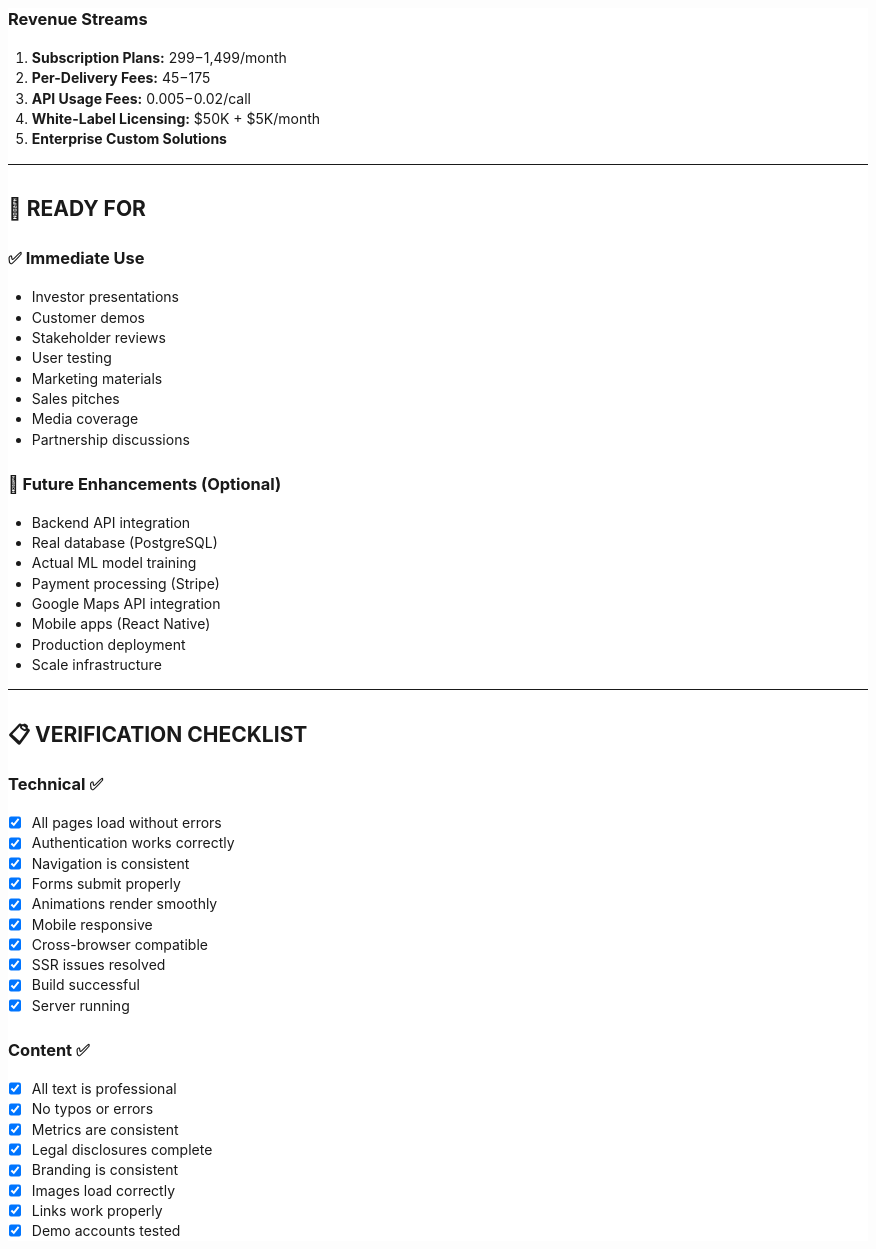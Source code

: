 ### Revenue Streams
1. **Subscription Plans:** $299-$1,499/month
2. **Per-Delivery Fees:** $45-$175
3. **API Usage Fees:** $0.005-$0.02/call
4. **White-Label Licensing:** $50K + $5K/month
5. **Enterprise Custom Solutions**

---

## 🎯 READY FOR

### ✅ Immediate Use
- Investor presentations
- Customer demos
- Stakeholder reviews
- User testing
- Marketing materials
- Sales pitches
- Media coverage
- Partnership discussions

### 🔮 Future Enhancements (Optional)
- Backend API integration
- Real database (PostgreSQL)
- Actual ML model training
- Payment processing (Stripe)
- Google Maps API integration
- Mobile apps (React Native)
- Production deployment
- Scale infrastructure

---

## 📋 VERIFICATION CHECKLIST

### Technical ✅
- [x] All pages load without errors
- [x] Authentication works correctly
- [x] Navigation is consistent
- [x] Forms submit properly
- [x] Animations render smoothly
- [x] Mobile responsive
- [x] Cross-browser compatible
- [x] SSR issues resolved
- [x] Build successful
- [x] Server running

### Content ✅
- [x] All text is professional
- [x] No typos or errors
- [x] Metrics are consistent
- [x] Legal disclosures complete
- [x] Branding is consistent
- [x] Images load correctly
- [x] Links work properly
- [x] Demo accounts tested
